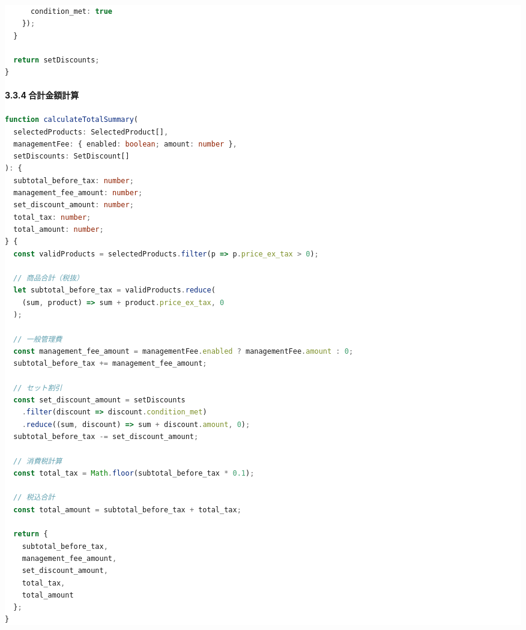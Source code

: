 ```typescript
      condition_met: true
    });
  }
  
  return setDiscounts;
}
```

#### 3.3.4 合計金額計算
```typescript
function calculateTotalSummary(
  selectedProducts: SelectedProduct[],
  managementFee: { enabled: boolean; amount: number },
  setDiscounts: SetDiscount[]
): {
  subtotal_before_tax: number;
  management_fee_amount: number;
  set_discount_amount: number;
  total_tax: number;
  total_amount: number;
} {
  const validProducts = selectedProducts.filter(p => p.price_ex_tax > 0);
  
  // 商品合計（税抜）
  let subtotal_before_tax = validProducts.reduce(
    (sum, product) => sum + product.price_ex_tax, 0
  );
  
  // 一般管理費
  const management_fee_amount = managementFee.enabled ? managementFee.amount : 0;
  subtotal_before_tax += management_fee_amount;
  
  // セット割引
  const set_discount_amount = setDiscounts
    .filter(discount => discount.condition_met)
    .reduce((sum, discount) => sum + discount.amount, 0);
  subtotal_before_tax -= set_discount_amount;
  
  // 消費税計算
  const total_tax = Math.floor(subtotal_before_tax * 0.1);
  
  // 税込合計
  const total_amount = subtotal_before_tax + total_tax;
  
  return {
    subtotal_before_tax,
    management_fee_amount,
    set_discount_amount,
    total_tax,
    total_amount
  };
}
```
